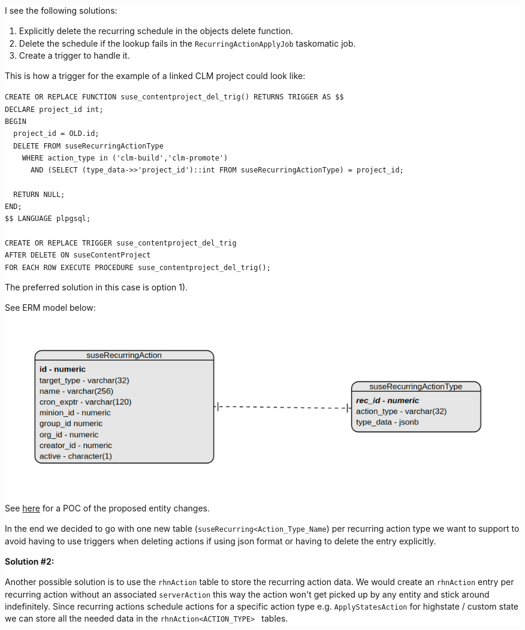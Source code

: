 I see the following solutions:

1) Explicitly delete the recurring schedule in the objects delete function.
2) Delete the schedule if the lookup fails in the `RecurringActionApplyJob` taskomatic job.
3) Create a trigger to handle it.

This is how a trigger for the example of a linked CLM project could look like:
```
CREATE OR REPLACE FUNCTION suse_contentproject_del_trig() RETURNS TRIGGER AS $$
DECLARE project_id int;
BEGIN
  project_id = OLD.id;
  DELETE FROM suseRecurringActionType
    WHERE action_type in ('clm-build','clm-promote')
      AND (SELECT (type_data->>'project_id')::int FROM suseRecurringActionType) = project_id;

  RETURN NULL;
END;
$$ LANGUAGE plpgsql;

CREATE OR REPLACE TRIGGER suse_contentproject_del_trig
AFTER DELETE ON suseContentProject
FOR EACH ROW EXECUTE PROCEDURE suse_contentproject_del_trig();
```

The preferred solution in this case is option 1).

See ERM model below:

![Recurring Action Type table](images/00097-recurring-actions-erm.png)

See [here](https://github.com/uyuni-project/uyuni/pull/6678/commits/ba13bb918c0220a9455ddf1cf2d4373c12742d3b) for a POC of the proposed entity changes.

In the end we decided to go with one new table (`suseRecurring<Action_Type_Name`) per recurring action type we want to support to avoid having to use triggers when deleting actions if using json format or having to delete the entry explicitly.

**Solution #2:**

Another possible solution is to use the `rhnAction` table to store the recurring action data.
We would create an `rhnAction` entry per recurring action without an associated `serverAction` this way the action won't get picked up by any entity
and stick around indefinitely. Since recurring actions schedule actions for a specific action type e.g. `ApplyStatesAction` for highstate / custom state we can store all the needed data in the `rhnAction<ACTION_TYPE> ` tables.
